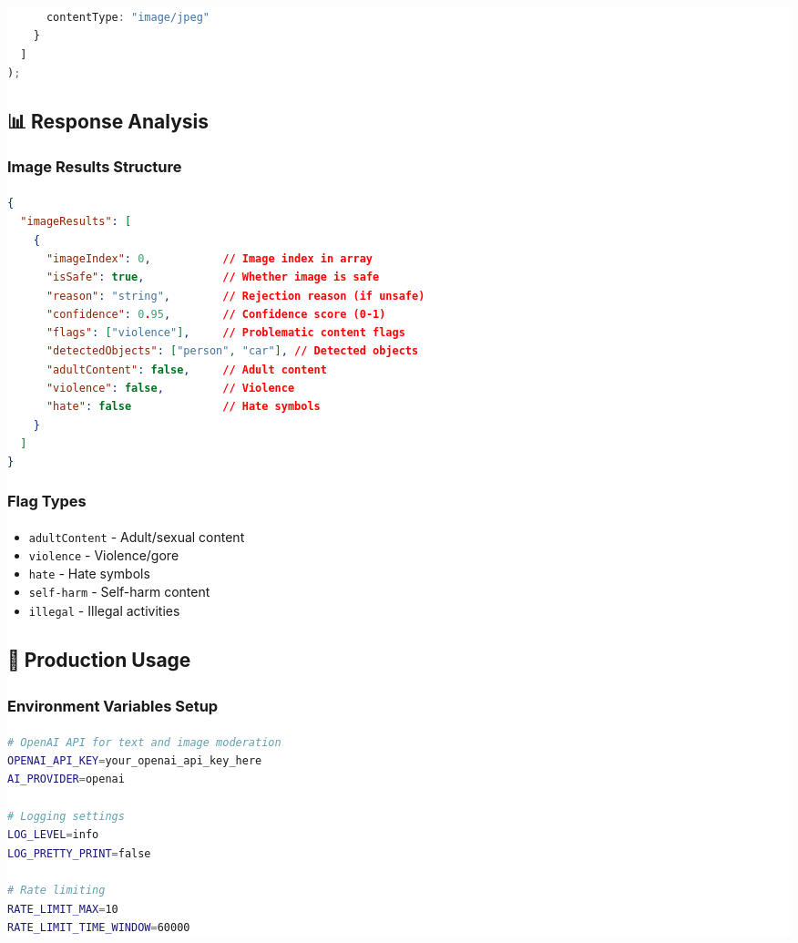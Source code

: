 ```javascript
      contentType: "image/jpeg"
    }
  ]
);
```

## 📊 **Response Analysis**

### Image Results Structure

```json
{
  "imageResults": [
    {
      "imageIndex": 0,           // Image index in array
      "isSafe": true,            // Whether image is safe
      "reason": "string",        // Rejection reason (if unsafe)
      "confidence": 0.95,        // Confidence score (0-1)
      "flags": ["violence"],     // Problematic content flags
      "detectedObjects": ["person", "car"], // Detected objects
      "adultContent": false,     // Adult content
      "violence": false,         // Violence
      "hate": false              // Hate symbols
    }
  ]
}
```

### Flag Types

- `adultContent` - Adult/sexual content
- `violence` - Violence/gore
- `hate` - Hate symbols
- `self-harm` - Self-harm content
- `illegal` - Illegal activities

## 🚀 **Production Usage**

### Environment Variables Setup

```bash
# OpenAI API for text and image moderation
OPENAI_API_KEY=your_openai_api_key_here
AI_PROVIDER=openai

# Logging settings
LOG_LEVEL=info
LOG_PRETTY_PRINT=false

# Rate limiting
RATE_LIMIT_MAX=10
RATE_LIMIT_TIME_WINDOW=60000
```
